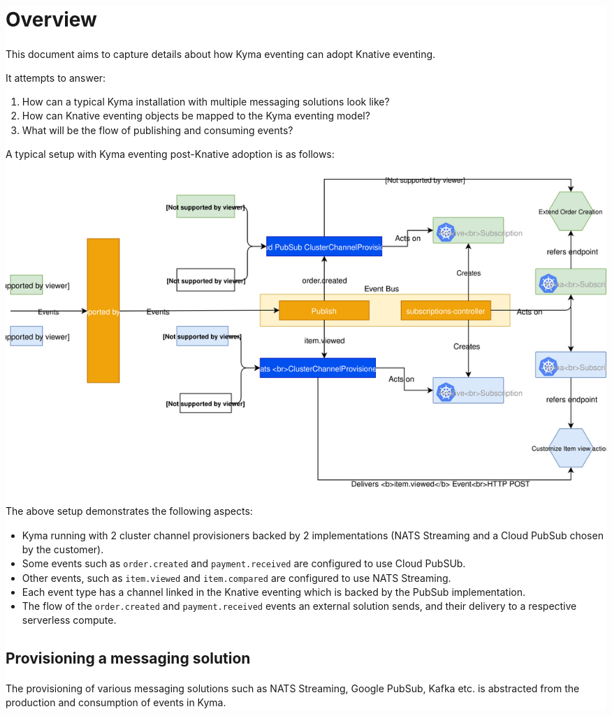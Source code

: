 # Overview

This document aims to capture details about how Kyma eventing can adopt Knative eventing. 

It attempts to answer:

1. How can a typical Kyma installation with multiple messaging solutions look like?
2. How can Knative eventing objects be mapped to the Kyma eventing model?
3. What will be the flow of publishing and consuming events?


A typical setup with Kyma eventing post-Knative adoption is as follows:

![](assets/overview.svg)

The above setup demonstrates the following aspects:

* Kyma running with 2 cluster channel provisioners backed by 2 implementations (NATS Streaming and a Cloud PubSub chosen by the customer).
* Some events such as `order.created` and `payment.received` are configured to use Cloud PubSUb.
* Other events, such as `item.viewed` and `item.compared` are configured to use NATS Streaming.
* Each event type has a channel linked in the Knative eventing which is backed by the PubSub implementation.
* The flow of the `order.created` and `payment.received` events an external solution sends, and their delivery to a respective serverless compute.


## Provisioning a messaging solution
The provisioning of various messaging solutions such as NATS Streaming, Google PubSub, Kafka etc. is abstracted from the production and consumption of events in Kyma.
